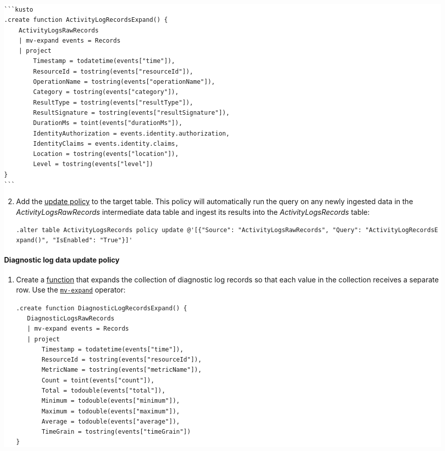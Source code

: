     ```kusto
    .create function ActivityLogRecordsExpand() {
        ActivityLogsRawRecords
        | mv-expand events = Records
        | project
            Timestamp = todatetime(events["time"]),
            ResourceId = tostring(events["resourceId"]),
            OperationName = tostring(events["operationName"]),
            Category = tostring(events["category"]),
            ResultType = tostring(events["resultType"]),
            ResultSignature = tostring(events["resultSignature"]),
            DurationMs = toint(events["durationMs"]),
            IdentityAuthorization = events.identity.authorization,
            IdentityClaims = events.identity.claims,
            Location = tostring(events["location"]),
            Level = tostring(events["level"])
    }
    ```

2. Add the [update policy](/azure/kusto/concepts/updatepolicy) to the target table. This policy will automatically run the query on any newly ingested data in the *ActivityLogsRawRecords* intermediate data table and ingest its results into the *ActivityLogsRecords* table:

    ```kusto
    .alter table ActivityLogsRecords policy update @'[{"Source": "ActivityLogsRawRecords", "Query": "ActivityLogRecordsExpand()", "IsEnabled": "True"}]'
    ```

#### Diagnostic log data update policy

1. Create a [function](/azure/kusto/management/functions) that expands the collection of diagnostic log records so that each value in the collection receives a separate row. Use the [`mv-expand`](/azure/kusto/query/mvexpandoperator) operator:
     ```kusto
    .create function DiagnosticLogRecordsExpand() {
        DiagnosticLogsRawRecords
        | mv-expand events = Records
        | project
            Timestamp = todatetime(events["time"]),
            ResourceId = tostring(events["resourceId"]),
            MetricName = tostring(events["metricName"]),
            Count = toint(events["count"]),
            Total = todouble(events["total"]),
            Minimum = todouble(events["minimum"]),
            Maximum = todouble(events["maximum"]),
            Average = todouble(events["average"]),
            TimeGrain = tostring(events["timeGrain"])
    }
    ```

